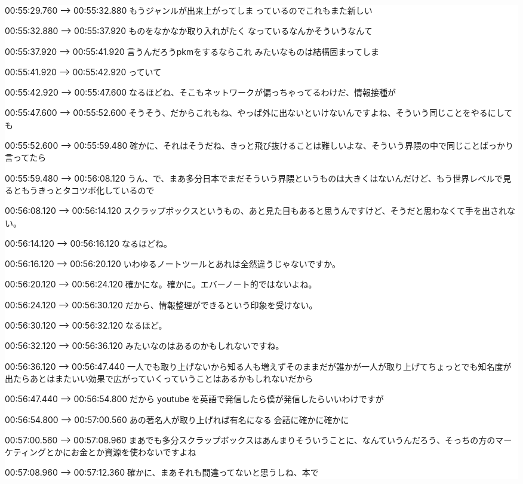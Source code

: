 00:55:29.760 --> 00:55:32.880
もうジャンルが出来上がってしま っているのでこれもまた新しい

00:55:32.880 --> 00:55:37.920
ものをなかなか取り入れがたく なっているなんかそういうなんて

00:55:37.920 --> 00:55:41.920
言うんだろうpkmをするならこれ みたいなものは結構固まってしま

00:55:41.920 --> 00:55:42.920
っていて

00:55:42.920 --> 00:55:47.600
なるほどね、そこもネットワークが偏っちゃってるわけだ、情報接種が

00:55:47.600 --> 00:55:52.600
そうそう、だからこれもね、やっぱ外に出ないといけないんですよね、そういう同じことをやるにしても

00:55:52.600 --> 00:55:59.480
確かに、それはそうだね、きっと飛び抜けることは難しいよな、そういう界隈の中で同じことばっかり言ってたら

00:55:59.480 --> 00:56:08.120
うん、で、まあ多分日本でまだそういう界隈というものは大きくはないんだけど、もう世界レベルで見るともうきっとタコツボ化しているので

00:56:08.120 --> 00:56:14.120
スクラップボックスというもの、あと見た目もあると思うんですけど、そうだと思わなくて手を出されない。

00:56:14.120 --> 00:56:16.120
なるほどね。

00:56:16.120 --> 00:56:20.120
いわゆるノートツールとあれは全然違うじゃないですか。

00:56:20.120 --> 00:56:24.120
確かにな。確かに。エバーノート的ではないよね。

00:56:24.120 --> 00:56:30.120
だから、情報整理ができるという印象を受けない。

00:56:30.120 --> 00:56:32.120
なるほど。

00:56:32.120 --> 00:56:36.120
みたいなのはあるのかもしれないですね。

00:56:36.120 --> 00:56:47.440
一人でも取り上げないから知る人も増えずそのままだが誰かが一人が取り上げてちょっとでも知名度が出たらあとはまたいい効果で広がっていくっていうことはあるかもしれないだから

00:56:47.440 --> 00:56:54.800
だから youtube を英語で発信したら僕が発信したらいいわけですが

00:56:54.800 --> 00:57:00.560
あの著名人が取り上げれば有名になる 会話に確かに確かに

00:57:00.560 --> 00:57:08.960
まあでも多分スクラップボックスはあんまりそういうことに、なんていうんだろう、そっちの方のマーケティングとかにお金とか資源を使わないですよね

00:57:08.960 --> 00:57:12.360
確かに、まあそれも間違ってないと思うしね、本で
